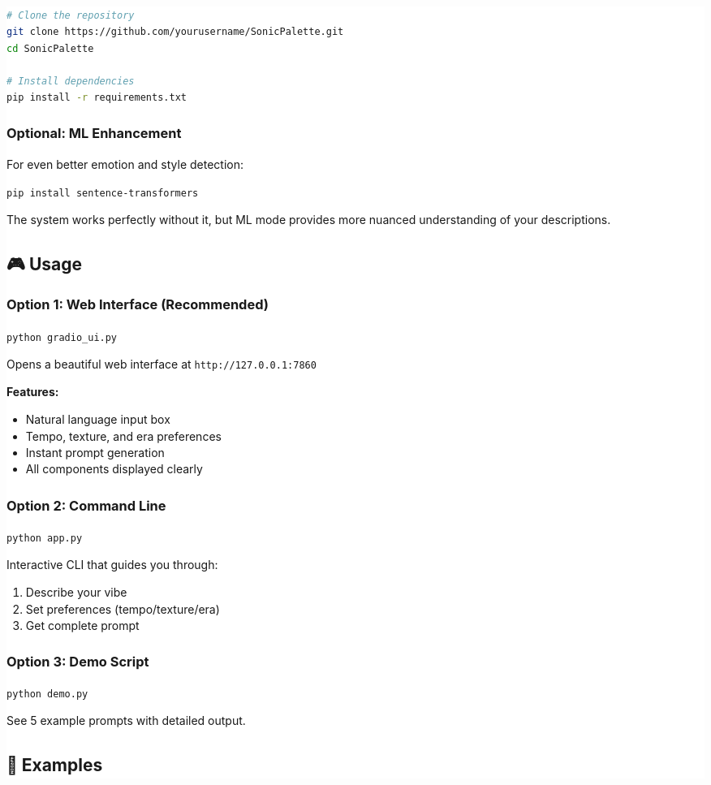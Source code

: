 ```bash
# Clone the repository
git clone https://github.com/yourusername/SonicPalette.git
cd SonicPalette

# Install dependencies
pip install -r requirements.txt
```

### Optional: ML Enhancement

For even better emotion and style detection:

```bash
pip install sentence-transformers
```

The system works perfectly without it, but ML mode provides more nuanced understanding of your descriptions.

## 🎮 Usage

### Option 1: Web Interface (Recommended)

```bash
python gradio_ui.py
```

Opens a beautiful web interface at `http://127.0.0.1:7860`

**Features:**
- Natural language input box
- Tempo, texture, and era preferences
- Instant prompt generation
- All components displayed clearly

### Option 2: Command Line

```bash
python app.py
```

Interactive CLI that guides you through:
1. Describe your vibe
2. Set preferences (tempo/texture/era)
3. Get complete prompt

### Option 3: Demo Script

```bash
python demo.py
```

See 5 example prompts with detailed output.

## 📝 Examples
